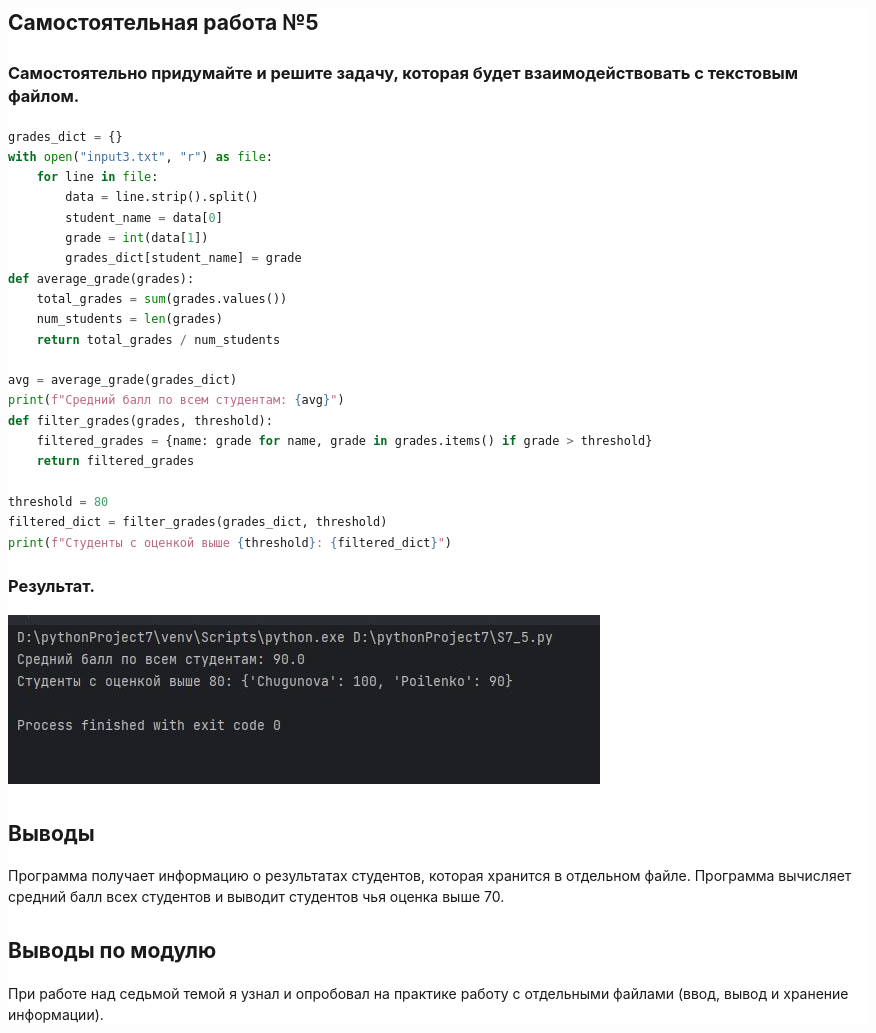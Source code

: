 ## Самостоятельная работа №5
### Самостоятельно придумайте и решите задачу, которая будет взаимодействовать с текстовым файлом.

```python
grades_dict = {}
with open("input3.txt", "r") as file:
    for line in file:
        data = line.strip().split()
        student_name = data[0]
        grade = int(data[1])
        grades_dict[student_name] = grade
def average_grade(grades):
    total_grades = sum(grades.values())
    num_students = len(grades)
    return total_grades / num_students

avg = average_grade(grades_dict)
print(f"Средний балл по всем студентам: {avg}")
def filter_grades(grades, threshold):
    filtered_grades = {name: grade for name, grade in grades.items() if grade > threshold}
    return filtered_grades

threshold = 80
filtered_dict = filter_grades(grades_dict, threshold)
print(f"Студенты с оценкой выше {threshold}: {filtered_dict}")
```
### Результат.
![Меню](https://github.com/Z1ROXESKERE/PROGR/blob/Тема_7/pics/S7_5.JPG)

## Выводы

Программа получает информацию о результатах студентов, которая хранится в отдельном файле. Программа вычисляет средний балл всех студентов и выводит студентов чья оценка выше 70.

## Выводы по модулю
При работе над седьмой темой я узнал и опробовал на практике работу с отдельными файлами (ввод, вывод и хранение информации). 

